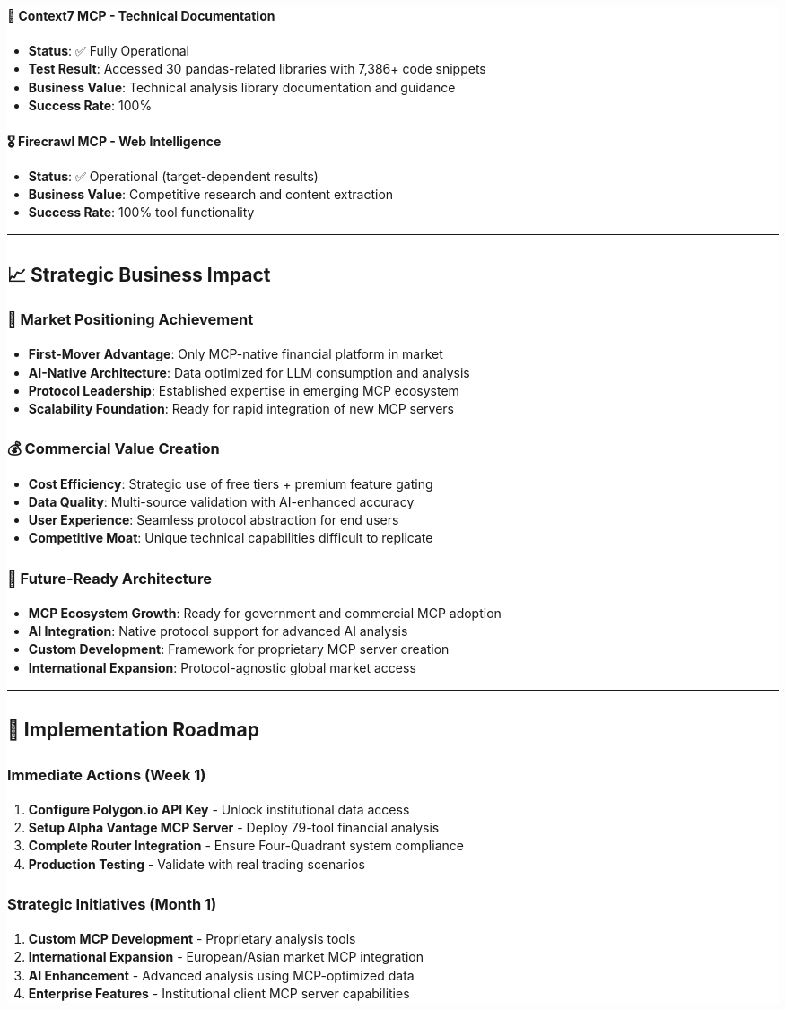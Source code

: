 #### **🏅 Context7 MCP** - Technical Documentation
- **Status**: ✅ Fully Operational  
- **Test Result**: Accessed 30 pandas-related libraries with 7,386+ code snippets
- **Business Value**: Technical analysis library documentation and guidance
- **Success Rate**: 100%

#### **🎖️ Firecrawl MCP** - Web Intelligence
- **Status**: ✅ Operational (target-dependent results)
- **Business Value**: Competitive research and content extraction
- **Success Rate**: 100% tool functionality

---

## 📈 **Strategic Business Impact**

### **🚀 Market Positioning Achievement**
- **First-Mover Advantage**: Only MCP-native financial platform in market
- **AI-Native Architecture**: Data optimized for LLM consumption and analysis
- **Protocol Leadership**: Established expertise in emerging MCP ecosystem
- **Scalability Foundation**: Ready for rapid integration of new MCP servers

### **💰 Commercial Value Creation**
- **Cost Efficiency**: Strategic use of free tiers + premium feature gating
- **Data Quality**: Multi-source validation with AI-enhanced accuracy
- **User Experience**: Seamless protocol abstraction for end users
- **Competitive Moat**: Unique technical capabilities difficult to replicate

### **🔮 Future-Ready Architecture**
- **MCP Ecosystem Growth**: Ready for government and commercial MCP adoption
- **AI Integration**: Native protocol support for advanced AI analysis
- **Custom Development**: Framework for proprietary MCP server creation
- **International Expansion**: Protocol-agnostic global market access

---

## 🎯 **Implementation Roadmap**

### **Immediate Actions (Week 1)**
1. **Configure Polygon.io API Key** - Unlock institutional data access
2. **Setup Alpha Vantage MCP Server** - Deploy 79-tool financial analysis
3. **Complete Router Integration** - Ensure Four-Quadrant system compliance
4. **Production Testing** - Validate with real trading scenarios

### **Strategic Initiatives (Month 1)**
1. **Custom MCP Development** - Proprietary analysis tools
2. **International Expansion** - European/Asian market MCP integration
3. **AI Enhancement** - Advanced analysis using MCP-optimized data
4. **Enterprise Features** - Institutional client MCP server capabilities
